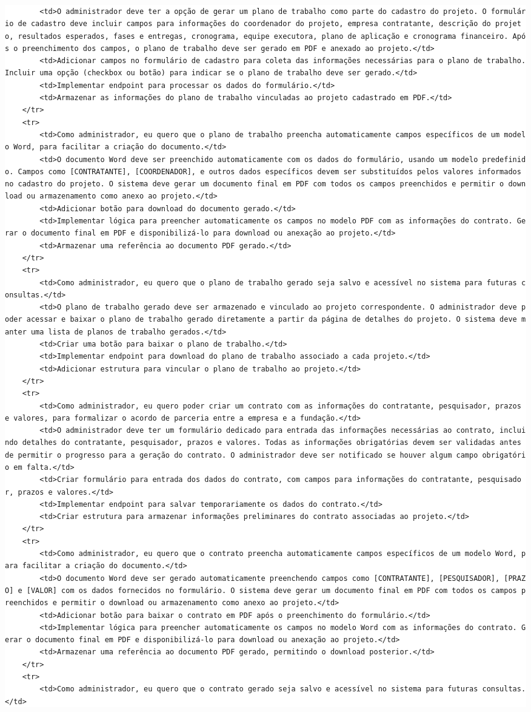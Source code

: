             <td>O administrador deve ter a opção de gerar um plano de trabalho como parte do cadastro do projeto. O formulário de cadastro deve incluir campos para informações do coordenador do projeto, empresa contratante, descrição do projeto, resultados esperados, fases e entregas, cronograma, equipe executora, plano de aplicação e cronograma financeiro. Após o preenchimento dos campos, o plano de trabalho deve ser gerado em PDF e anexado ao projeto.</td>
            <td>Adicionar campos no formulário de cadastro para coleta das informações necessárias para o plano de trabalho. Incluir uma opção (checkbox ou botão) para indicar se o plano de trabalho deve ser gerado.</td>
            <td>Implementar endpoint para processar os dados do formulário.</td>
            <td>Armazenar as informações do plano de trabalho vinculadas ao projeto cadastrado em PDF.</td>
        </tr>
        <tr>
            <td>Como administrador, eu quero que o plano de trabalho preencha automaticamente campos específicos de um modelo Word, para facilitar a criação do documento.</td>
            <td>O documento Word deve ser preenchido automaticamente com os dados do formulário, usando um modelo predefinido. Campos como [CONTRATANTE], [COORDENADOR], e outros dados específicos devem ser substituídos pelos valores informados no cadastro do projeto. O sistema deve gerar um documento final em PDF com todos os campos preenchidos e permitir o download ou armazenamento como anexo ao projeto.</td>
            <td>Adicionar botão para download do documento gerado.</td>
            <td>Implementar lógica para preencher automaticamente os campos no modelo PDF com as informações do contrato. Gerar o documento final em PDF e disponibilizá-lo para download ou anexação ao projeto.</td>
            <td>Armazenar uma referência ao documento PDF gerado.</td>
        </tr>
        <tr>
            <td>Como administrador, eu quero que o plano de trabalho gerado seja salvo e acessível no sistema para futuras consultas.</td>
            <td>O plano de trabalho gerado deve ser armazenado e vinculado ao projeto correspondente. O administrador deve poder acessar e baixar o plano de trabalho gerado diretamente a partir da página de detalhes do projeto. O sistema deve manter uma lista de planos de trabalho gerados.</td>
            <td>Criar uma botão para baixar o plano de trabalho.</td>
            <td>Implementar endpoint para download do plano de trabalho associado a cada projeto.</td>
            <td>Adicionar estrutura para vincular o plano de trabalho ao projeto.</td>
        </tr>
        <tr>
            <td>Como administrador, eu quero poder criar um contrato com as informações do contratante, pesquisador, prazos e valores, para formalizar o acordo de parceria entre a empresa e a fundação.</td>
            <td>O administrador deve ter um formulário dedicado para entrada das informações necessárias ao contrato, incluindo detalhes do contratante, pesquisador, prazos e valores. Todas as informações obrigatórias devem ser validadas antes de permitir o progresso para a geração do contrato. O administrador deve ser notificado se houver algum campo obrigatório em falta.</td>
            <td>Criar formulário para entrada dos dados do contrato, com campos para informações do contratante, pesquisador, prazos e valores.</td>
            <td>Implementar endpoint para salvar temporariamente os dados do contrato.</td>
            <td>Criar estrutura para armazenar informações preliminares do contrato associadas ao projeto.</td>
        </tr>
        <tr>
            <td>Como administrador, eu quero que o contrato preencha automaticamente campos específicos de um modelo Word, para facilitar a criação do documento.</td>
            <td>O documento Word deve ser gerado automaticamente preenchendo campos como [CONTRATANTE], [PESQUISADOR], [PRAZO] e [VALOR] com os dados fornecidos no formulário. O sistema deve gerar um documento final em PDF com todos os campos preenchidos e permitir o download ou armazenamento como anexo ao projeto.</td>
            <td>Adicionar botão para baixar o contrato em PDF após o preenchimento do formulário.</td>
            <td>Implementar lógica para preencher automaticamente os campos no modelo Word com as informações do contrato. Gerar o documento final em PDF e disponibilizá-lo para download ou anexação ao projeto.</td>
            <td>Armazenar uma referência ao documento PDF gerado, permitindo o download posterior.</td>
        </tr>
        <tr>
            <td>Como administrador, eu quero que o contrato gerado seja salvo e acessível no sistema para futuras consultas.</td>